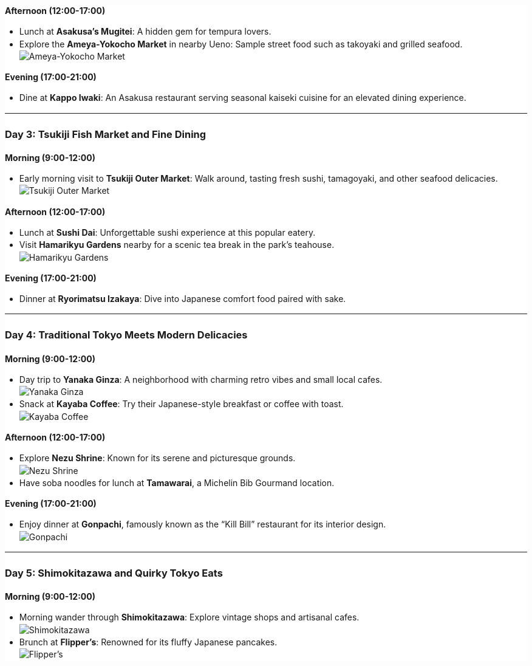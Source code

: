 **Afternoon (12:00-17:00)** 
- Lunch at **Asakusa’s Mugitei**: A hidden gem for tempura lovers.
- Explore the **Ameya-Yokocho Market** in nearby Ueno: Sample street food such as takoyaki and grilled seafood.  
  ![Ameya-Yokocho Market](https://www.google.com/search?q=Ameya-Yokocho+Market&tbm=isch)

**Evening (17:00-21:00)**  
- Dine at **Kappo Iwaki**: An Asakusa restaurant serving seasonal kaiseki cuisine for an elevated dining experience.

---

### Day 3: Tsukiji Fish Market and Fine Dining
**Morning (9:00-12:00)**
- Early morning visit to **Tsukiji Outer Market**: Walk around, tasting fresh sushi, tamagoyaki, and other seafood delicacies.  
  ![Tsukiji Outer Market](https://www.google.com/search?q=Tsukiji+Outer+Market&tbm=isch)

**Afternoon (12:00-17:00)**  
- Lunch at **Sushi Dai**: Unforgettable sushi experience at this popular eatery.
- Visit **Hamarikyu Gardens** nearby for a scenic tea break in the park’s teahouse.  
  ![Hamarikyu Gardens](https://www.google.com/search?q=Hamarikyu+Gardens&tbm=isch)

**Evening (17:00-21:00)**  
- Dinner at **Ryorimatsu Izakaya**: Dive into Japanese comfort food paired with sake.

---

### Day 4: Traditional Tokyo Meets Modern Delicacies
**Morning (9:00-12:00)**
- Day trip to **Yanaka Ginza**: A neighborhood with charming retro vibes and small local cafes.  
  ![Yanaka Ginza](https://www.google.com/search?q=Yanaka+Ginza&tbm=isch)
- Snack at **Kayaba Coffee**: Try their Japanese-style breakfast or coffee with toast.  
  ![Kayaba Coffee](https://www.google.com/search?q=Kayaba+Coffee&tbm=isch)

**Afternoon (12:00-17:00)**  
- Explore **Nezu Shrine**: Known for its serene and picturesque grounds.  
  ![Nezu Shrine](https://www.google.com/search?q=Nezu+Shrine&tbm=isch)
- Have soba noodles for lunch at **Tamawarai**, a Michelin Bib Gourmand location.

**Evening (17:00-21:00)**  
- Enjoy dinner at **Gonpachi**, famously known as the “Kill Bill” restaurant for its interior design.  
  ![Gonpachi](https://www.google.com/search?q=Gonpachi&tbm=isch)

---

### Day 5: Shimokitazawa and Quirky Tokyo Eats
**Morning (9:00-12:00)**
- Morning wander through **Shimokitazawa**: Explore vintage shops and artisanal cafes.  
  ![Shimokitazawa](https://www.google.com/search?q=Shimokitazawa&tbm=isch)
- Brunch at **Flipper’s**: Renowned for its fluffy Japanese pancakes.  
  ![Flipper’s](https://www.google.com/search?q=Flipper’s&tbm=isch)

